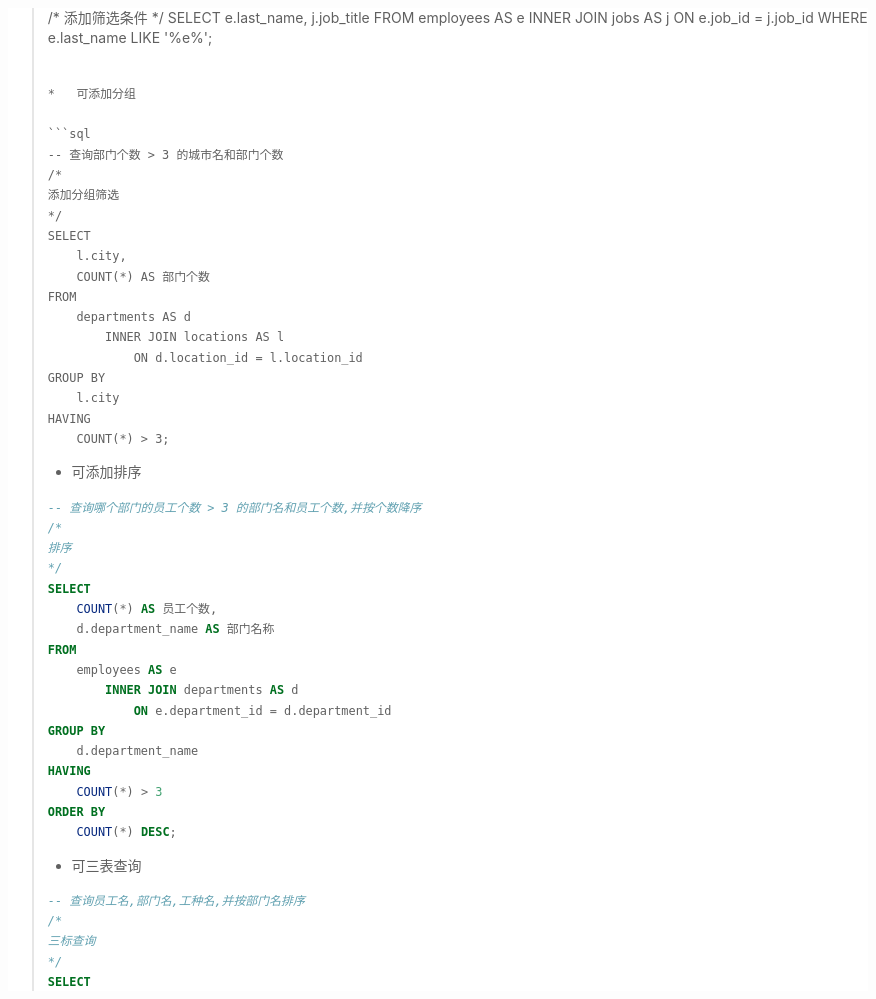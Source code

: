 >   /*
>   添加筛选条件
>   */
>   SELECT
>   	e.last_name,
>   	j.job_title
>   FROM
>   	employees AS e
>   		INNER JOIN jobs AS j
>   			ON e.job_id = j.job_id
>   WHERE
>   	e.last_name LIKE '%e%';
>   ```
>
>   *   可添加分组
>
>   ```sql
>   -- 查询部门个数 > 3 的城市名和部门个数
>   /*
>   添加分组筛选
>   */
>   SELECT
>   	l.city,
>   	COUNT(*) AS 部门个数
>   FROM
>   	departments AS d
>   		INNER JOIN locations AS l
>   			ON d.location_id = l.location_id
>   GROUP BY
>   	l.city
>   HAVING
>   	COUNT(*) > 3;
>   ```
>
>   *   可添加排序
>
>   ```sql
>   -- 查询哪个部门的员工个数 > 3 的部门名和员工个数,并按个数降序
>   /*
>   排序
>   */
>   SELECT
>   	COUNT(*) AS 员工个数,
>   	d.department_name AS 部门名称
>   FROM
>   	employees AS e
>   		INNER JOIN departments AS d
>   			ON e.department_id = d.department_id
>   GROUP BY
>   	d.department_name
>   HAVING
>   	COUNT(*) > 3
>   ORDER BY
>   	COUNT(*) DESC;
>   ```
>
>   *   可三表查询
>
>   ```sql
>   -- 查询员工名,部门名,工种名,并按部门名排序
>   /*
>   三标查询
>   */
>   SELECT